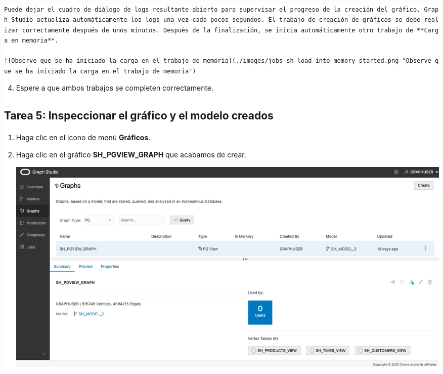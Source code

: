     Puede dejar el cuadro de diálogo de logs resultante abierto para supervisar el progreso de la creación del gráfico. Graph Studio actualiza automáticamente los logs una vez cada pocos segundos. El trabajo de creación de gráficos se debe realizar correctamente después de unos minutos. Después de la finalización, se inicia automáticamente otro trabajo de **Carga en memoria**.
    
    ![Observe que se ha iniciado la carga en el trabajo de memoria](./images/jobs-sh-load-into-memory-started.png "Observe que se ha iniciado la carga en el trabajo de memoria")
    
4.  Espere a que ambos trabajos se completen correctamente.
    

## Tarea 5: Inspeccionar el gráfico y el modelo creados

1.  Haga clic en el icono de menú **Gráficos**.
    
2.  Haga clic en el gráfico **SH\_PGVIEW\_GRAPH** que acabamos de crear.
    
    ![Vista previa del gráfico después de seleccionarlo en la página Gráficos](./images/graphs-sh-graph-details.png "Vista previa del gráfico después de seleccionarlo en la página Gráficos")
    